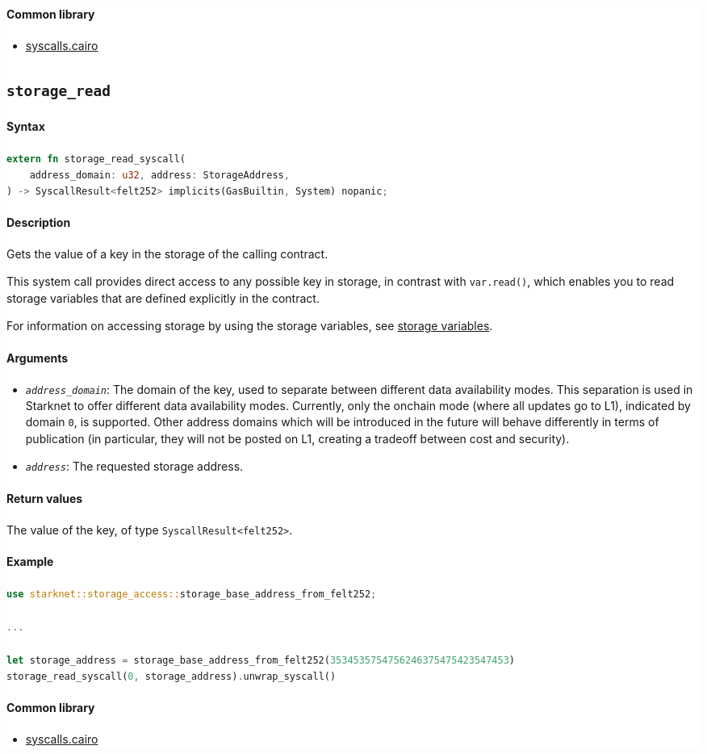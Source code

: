 #### Common library

- [syscalls.cairo](https://github.com/starkware-libs/cairo/blob/cca08c898f0eb3e58797674f20994df0ba641983/corelib/src/starknet/syscalls.cairo#L77)

## `storage_read`

#### Syntax

```rust
extern fn storage_read_syscall(
    address_domain: u32, address: StorageAddress,
) -> SyscallResult<felt252> implicits(GasBuiltin, System) nopanic;
```

#### Description

Gets the value of a key in the storage of the calling contract.

This system call provides direct access to any possible key in storage, in contrast with `var.read()`, which enables you to read storage variables that are defined explicitly in the contract.

For information on accessing storage by using the storage variables, see [storage variables](https://docs.starknet.io/documentation/architecture_and_concepts/Smart_Contracts/contract-storage/#storage_variables).

#### Arguments

- _`address_domain`_: The domain of the key, used to separate between different data availability modes. This separation is used in Starknet to offer different data availability modes. Currently, only the onchain mode (where all updates go to L1), indicated by domain `0`, is supported. Other address domains which will be introduced in the future will behave differently in terms of publication (in particular, they will not be posted on L1, creating a tradeoff between cost and security).

- _`address`_: The requested storage address.

#### Return values

The value of the key, of type `SyscallResult<felt252>`.

#### Example

```rust
use starknet::storage_access::storage_base_address_from_felt252;

...

let storage_address = storage_base_address_from_felt252(3534535754756246375475423547453)
storage_read_syscall(0, storage_address).unwrap_syscall()
```

#### Common library

- [syscalls.cairo](https://github.com/starkware-libs/cairo/blob/cca08c898f0eb3e58797674f20994df0ba641983/corelib/src/starknet/syscalls.cairo#L60)
